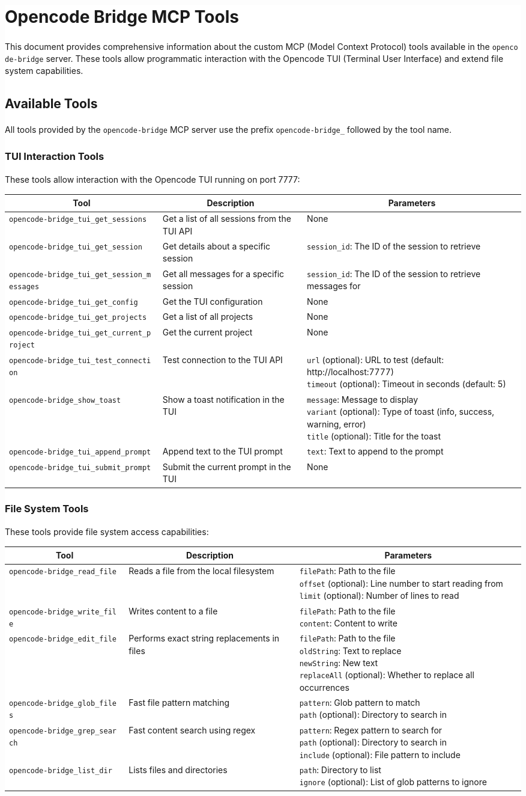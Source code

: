 # Opencode Bridge MCP Tools

This document provides comprehensive information about the custom MCP (Model Context Protocol) tools available in the `opencode-bridge` server. These tools allow programmatic interaction with the Opencode TUI (Terminal User Interface) and extend file system capabilities.

## Available Tools

All tools provided by the `opencode-bridge` MCP server use the prefix `opencode-bridge_` followed by the tool name.

### TUI Interaction Tools

These tools allow interaction with the Opencode TUI running on port 7777:

| Tool | Description | Parameters |
|------|-------------|------------|
| `opencode-bridge_tui_get_sessions` | Get a list of all sessions from the TUI API | None |
| `opencode-bridge_tui_get_session` | Get details about a specific session | `session_id`: The ID of the session to retrieve |
| `opencode-bridge_tui_get_session_messages` | Get all messages for a specific session | `session_id`: The ID of the session to retrieve messages for |
| `opencode-bridge_tui_get_config` | Get the TUI configuration | None |
| `opencode-bridge_tui_get_projects` | Get a list of all projects | None |
| `opencode-bridge_tui_get_current_project` | Get the current project | None |
| `opencode-bridge_tui_test_connection` | Test connection to the TUI API | `url` (optional): URL to test (default: http://localhost:7777)<br>`timeout` (optional): Timeout in seconds (default: 5) |
| `opencode-bridge_show_toast` | Show a toast notification in the TUI | `message`: Message to display<br>`variant` (optional): Type of toast (info, success, warning, error)<br>`title` (optional): Title for the toast |
| `opencode-bridge_tui_append_prompt` | Append text to the TUI prompt | `text`: Text to append to the prompt |
| `opencode-bridge_tui_submit_prompt` | Submit the current prompt in the TUI | None |

### File System Tools

These tools provide file system access capabilities:

| Tool | Description | Parameters |
|------|-------------|------------|
| `opencode-bridge_read_file` | Reads a file from the local filesystem | `filePath`: Path to the file<br>`offset` (optional): Line number to start reading from<br>`limit` (optional): Number of lines to read |
| `opencode-bridge_write_file` | Writes content to a file | `filePath`: Path to the file<br>`content`: Content to write |
| `opencode-bridge_edit_file` | Performs exact string replacements in files | `filePath`: Path to the file<br>`oldString`: Text to replace<br>`newString`: New text<br>`replaceAll` (optional): Whether to replace all occurrences |
| `opencode-bridge_glob_files` | Fast file pattern matching | `pattern`: Glob pattern to match<br>`path` (optional): Directory to search in |
| `opencode-bridge_grep_search` | Fast content search using regex | `pattern`: Regex pattern to search for<br>`path` (optional): Directory to search in<br>`include` (optional): File pattern to include |
| `opencode-bridge_list_dir` | Lists files and directories | `path`: Directory to list<br>`ignore` (optional): List of glob patterns to ignore |
